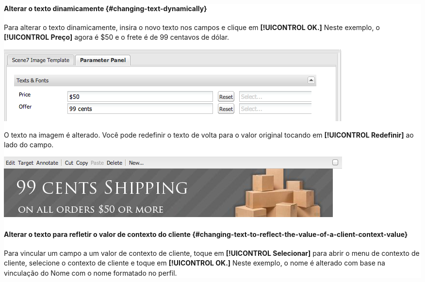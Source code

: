 #### Alterar o texto dinamicamente {#changing-text-dynamically}

Para alterar o texto dinamicamente, insira o novo texto nos campos e clique em **[!UICONTROL OK.]** Neste exemplo, o **[!UICONTROL Preço]** agora é $50 e o frete é de 99 centavos de dólar.

![chlimage_1-234](assets/chlimage_1-234.png)

O texto na imagem é alterado. Você pode redefinir o texto de volta para o valor original tocando em **[!UICONTROL Redefinir]** ao lado do campo.

![chlimage_1-235](assets/chlimage_1-235.png)

#### Alterar o texto para refletir o valor de contexto do cliente {#changing-text-to-reflect-the-value-of-a-client-context-value}

Para vincular um campo a um valor de contexto de cliente, toque em **[!UICONTROL Selecionar]** para abrir o menu de contexto de cliente, selecione o contexto de cliente e toque em **[!UICONTROL OK.]** Neste exemplo, o nome é alterado com base na vinculação do Nome com o nome formatado no perfil.
